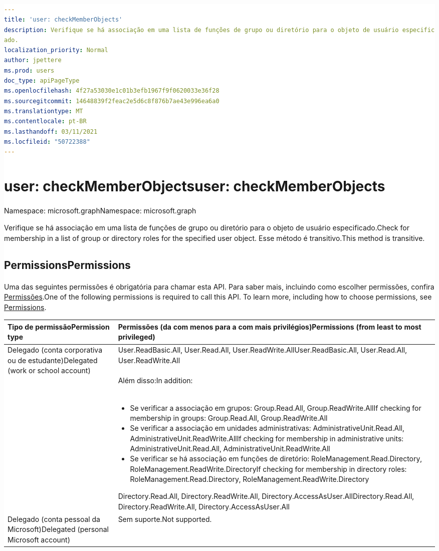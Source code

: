 ```yaml
---
title: 'user: checkMemberObjects'
description: Verifique se há associação em uma lista de funções de grupo ou diretório para o objeto de usuário especificado.
localization_priority: Normal
author: jpettere
ms.prod: users
doc_type: apiPageType
ms.openlocfilehash: 4f27a53030e1c01b3efb1967f9f0620033e36f28
ms.sourcegitcommit: 14648839f2feac2e5d6c8f876b7ae43e996ea6a0
ms.translationtype: MT
ms.contentlocale: pt-BR
ms.lasthandoff: 03/11/2021
ms.locfileid: "50722388"
---
```

# <a name="user-checkmemberobjects"></a><span data-ttu-id="f9957-103">user: checkMemberObjects</span><span class="sxs-lookup"><span data-stu-id="f9957-103">user: checkMemberObjects</span></span>

<span data-ttu-id="f9957-104">Namespace: microsoft.graph</span><span class="sxs-lookup"><span data-stu-id="f9957-104">Namespace: microsoft.graph</span></span>

<span data-ttu-id="f9957-105">Verifique se há associação em uma lista de funções de grupo ou diretório para o objeto de usuário especificado.</span><span class="sxs-lookup"><span data-stu-id="f9957-105">Check for membership in a list of group or directory roles for the specified user object.</span></span> <span data-ttu-id="f9957-106">Esse método é transitivo.</span><span class="sxs-lookup"><span data-stu-id="f9957-106">This method is transitive.</span></span>

## <a name="permissions"></a><span data-ttu-id="f9957-107">Permissions</span><span class="sxs-lookup"><span data-stu-id="f9957-107">Permissions</span></span>

<span data-ttu-id="f9957-p102">Uma das seguintes permissões é obrigatória para chamar esta API. Para saber mais, incluindo como escolher permissões, confira [Permissões](/graph/permissions-reference).</span><span class="sxs-lookup"><span data-stu-id="f9957-p102">One of the following permissions is required to call this API. To learn more, including how to choose permissions, see [Permissions](/graph/permissions-reference).</span></span>

| <span data-ttu-id="f9957-110">Tipo de permissão</span><span class="sxs-lookup"><span data-stu-id="f9957-110">Permission type</span></span>                        | <span data-ttu-id="f9957-111">Permissões (da com menos para a com mais privilégios)</span><span class="sxs-lookup"><span data-stu-id="f9957-111">Permissions (from least to most privileged)</span></span> |
|:---------------------------------------|:--------------------------------------------|
| <span data-ttu-id="f9957-112">Delegado (conta corporativa ou de estudante)</span><span class="sxs-lookup"><span data-stu-id="f9957-112">Delegated (work or school account)</span></span>     | <span data-ttu-id="f9957-113">User.ReadBasic.All, User.Read.All, User.ReadWrite.All</span><span class="sxs-lookup"><span data-stu-id="f9957-113">User.ReadBasic.All, User.Read.All, User.ReadWrite.All</span></span><br><br><span data-ttu-id="f9957-114">Além disso:</span><span class="sxs-lookup"><span data-stu-id="f9957-114">In addition:</span></span><br><br><ul><li><span data-ttu-id="f9957-115">Se verificar a associação em grupos: Group.Read.All, Group.ReadWrite.All</span><span class="sxs-lookup"><span data-stu-id="f9957-115">If checking for membership in groups: Group.Read.All, Group.ReadWrite.All</span></span></li><li><span data-ttu-id="f9957-116">Se verificar a associação em unidades administrativas: AdministrativeUnit.Read.All, AdministrativeUnit.ReadWrite.All</span><span class="sxs-lookup"><span data-stu-id="f9957-116">If checking for membership in administrative units: AdministrativeUnit.Read.All, AdministrativeUnit.ReadWrite.All</span></span></li><li><span data-ttu-id="f9957-117">Se verificar se há associação em funções de diretório: RoleManagement.Read.Directory, RoleManagement.ReadWrite.Directory</span><span class="sxs-lookup"><span data-stu-id="f9957-117">If checking for membership in directory roles: RoleManagement.Read.Directory, RoleManagement.ReadWrite.Directory</span></span></li></ul><span data-ttu-id="f9957-118">Directory.Read.All, Directory.ReadWrite.All, Directory.AccessAsUser.All</span><span class="sxs-lookup"><span data-stu-id="f9957-118">Directory.Read.All, Directory.ReadWrite.All, Directory.AccessAsUser.All</span></span>  |
| <span data-ttu-id="f9957-119">Delegado (conta pessoal da Microsoft)</span><span class="sxs-lookup"><span data-stu-id="f9957-119">Delegated (personal Microsoft account)</span></span> | <span data-ttu-id="f9957-120">Sem suporte.</span><span class="sxs-lookup"><span data-stu-id="f9957-120">Not supported.</span></span> |